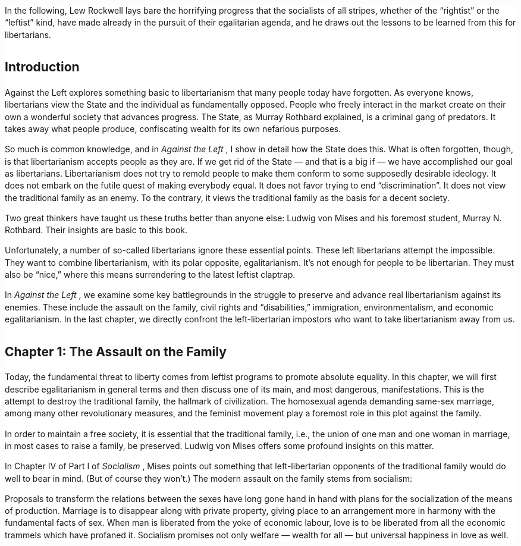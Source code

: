 In the following, Lew Rockwell lays bare the horrifying progress that the socialists of all stripes, whether of the “rightist” or the “leftist” kind, have made already in the pursuit of their egalitarian agenda, and he draws out the lessons to be learned from this for libertarians.

## Introduction

Against the Left explores something basic to libertarianism that many people today have forgotten. As everyone knows, libertarians view the State and the individual as fundamentally opposed. People who freely interact in the market create on their own a wonderful society that advances progress. The State, as Murray Rothbard explained, is a criminal gang of predators. It takes away what people produce, confiscating wealth for its own nefarious purposes.

So much is common knowledge, and in _Against the Left_ , I show in detail how the State does this. What is often forgotten, though, is that libertarianism accepts people as they are. If we get rid of the State — and that is a big if — we have accomplished our goal as libertarians. Libertarianism does not try to remold people to make them conform to some supposedly desirable ideology. It does not embark on the futile quest of making everybody equal. It does not favor trying to end “discrimination”. It does not view the traditional family as an enemy. To the contrary, it views the traditional family as the basis for a decent society.

Two great thinkers have taught us these truths better than anyone else: Ludwig von Mises and his foremost student, Murray N. Rothbard. Their insights are basic to this book.

Unfortunately, a number of so-called libertarians ignore these essential points. These left libertarians attempt the impossible. They want to combine libertarianism, with its polar opposite, egalitarianism. It’s not enough for people to be libertarian. They must also be “nice,” where this means surrendering to the latest leftist claptrap.

In _Against the Left_ , we examine some key battlegrounds in the struggle to preserve and advance real libertarianism against its enemies. These include the assault on the family, civil rights and “disabilities,” immigration, environmentalism, and economic egalitarianism. In the last chapter, we directly confront the left-libertarian impostors who want to take libertarianism away from us.

## Chapter 1: The Assault on the Family

Today, the fundamental threat to liberty comes from leftist programs to promote absolute equality. In this chapter, we will first describe egalitarianism in general terms and then discuss one of its main, and most dangerous, manifestations. This is the attempt to destroy the traditional family, the hallmark of civilization. The homosexual agenda demanding same-sex marriage, among many other revolutionary measures, and the feminist movement play a foremost role in this plot against the family.

In order to maintain a free society, it is essential that the traditional family, i.e., the union of one man and one woman in marriage, in most cases to raise a family, be preserved. Ludwig von Mises offers some profound insights on this matter.

In Chapter IV of Part I of _Socialism_ , Mises points out something that left-libertarian opponents of the traditional family would do well to bear in mind. (But of course they won’t.) The modern assault on the family stems from socialism:

Proposals to transform the relations between the sexes have long gone hand in hand with plans for the socialization of the means of production. Marriage is to disappear along with private property, giving place to an arrangement more in harmony with the fundamental facts of sex. When man is liberated from the yoke of economic labour, love is to be liberated from all the economic trammels which have profaned it. Socialism promises not only welfare — wealth for all — but universal happiness in love as well.
